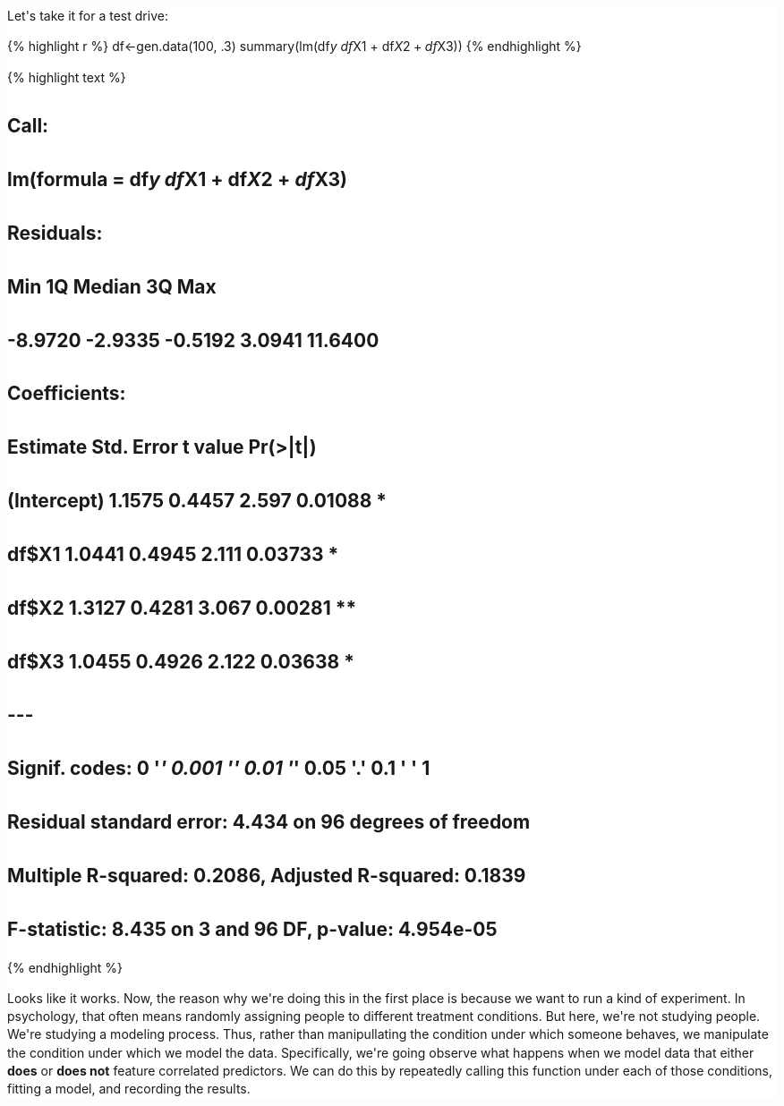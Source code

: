 Let's take it for a test drive:


{% highlight r %}
df<-gen.data(100, .3)
summary(lm(df$y ~ df$X1 + df$X2 + df$X3))
{% endhighlight %}



{% highlight text %}
## 
## Call:
## lm(formula = df$y ~ df$X1 + df$X2 + df$X3)
## 
## Residuals:
##     Min      1Q  Median      3Q     Max 
## -8.9720 -2.9335 -0.5192  3.0941 11.6400 
## 
## Coefficients:
##             Estimate Std. Error t value Pr(>|t|)   
## (Intercept)   1.1575     0.4457   2.597  0.01088 * 
## df$X1         1.0441     0.4945   2.111  0.03733 * 
## df$X2         1.3127     0.4281   3.067  0.00281 **
## df$X3         1.0455     0.4926   2.122  0.03638 * 
## ---
## Signif. codes:  0 '***' 0.001 '**' 0.01 '*' 0.05 '.' 0.1 ' ' 1
## 
## Residual standard error: 4.434 on 96 degrees of freedom
## Multiple R-squared:  0.2086,	Adjusted R-squared:  0.1839 
## F-statistic: 8.435 on 3 and 96 DF,  p-value: 4.954e-05
{% endhighlight %}

Looks like it works. Now, the reason why we're doing this in the first place is because we want to run a kind of experiment. In psychology, that often means randomly assigning people to different treatment conditions. But here, we're not studying people. We're studying a modeling process. Thus, rather than manipullating the condition under which someone behaves, we manipulate the condition under which we model the data. Specifically, we're going observe what happens when we model data that either **does** or **does not** feature correlated predictors. We can do this by repeatedly calling this function under each of those conditions, fitting a model, and recording the results.
